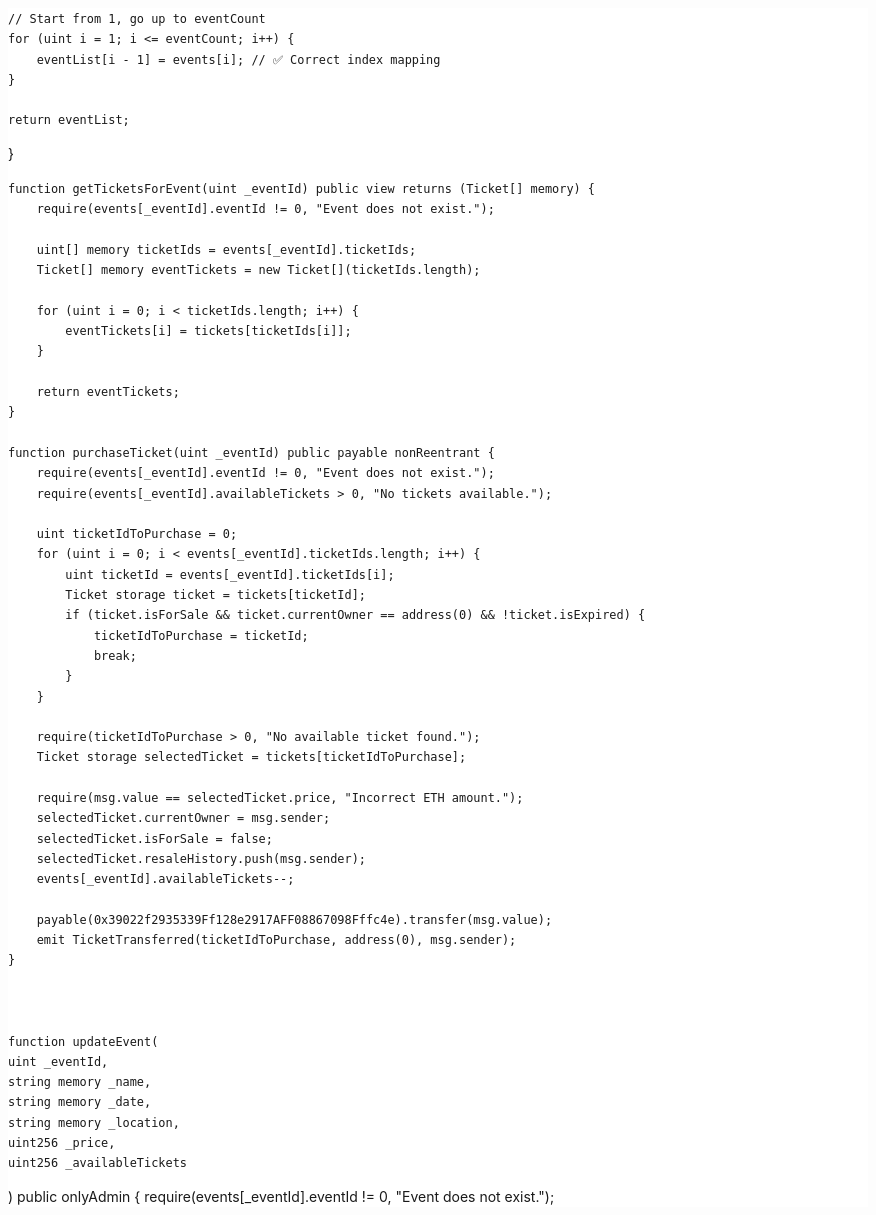     // Start from 1, go up to eventCount
    for (uint i = 1; i <= eventCount; i++) {
        eventList[i - 1] = events[i]; // ✅ Correct index mapping
    }

    return eventList;
}

    function getTicketsForEvent(uint _eventId) public view returns (Ticket[] memory) {
        require(events[_eventId].eventId != 0, "Event does not exist.");

        uint[] memory ticketIds = events[_eventId].ticketIds;
        Ticket[] memory eventTickets = new Ticket[](ticketIds.length);

        for (uint i = 0; i < ticketIds.length; i++) {
            eventTickets[i] = tickets[ticketIds[i]];
        }

        return eventTickets;
    }

    function purchaseTicket(uint _eventId) public payable nonReentrant {
        require(events[_eventId].eventId != 0, "Event does not exist.");
        require(events[_eventId].availableTickets > 0, "No tickets available.");

        uint ticketIdToPurchase = 0;
        for (uint i = 0; i < events[_eventId].ticketIds.length; i++) {
            uint ticketId = events[_eventId].ticketIds[i];
            Ticket storage ticket = tickets[ticketId];
            if (ticket.isForSale && ticket.currentOwner == address(0) && !ticket.isExpired) {
                ticketIdToPurchase = ticketId;
                break;
            }
        }

        require(ticketIdToPurchase > 0, "No available ticket found.");
        Ticket storage selectedTicket = tickets[ticketIdToPurchase];

        require(msg.value == selectedTicket.price, "Incorrect ETH amount.");
        selectedTicket.currentOwner = msg.sender;
        selectedTicket.isForSale = false;
        selectedTicket.resaleHistory.push(msg.sender);
        events[_eventId].availableTickets--;

        payable(0x39022f2935339Ff128e2917AFF08867098Fffc4e).transfer(msg.value);
        emit TicketTransferred(ticketIdToPurchase, address(0), msg.sender);
    }

    

    function updateEvent(
    uint _eventId,
    string memory _name,
    string memory _date,
    string memory _location,
    uint256 _price,
    uint256 _availableTickets
) public onlyAdmin {
    require(events[_eventId].eventId != 0, "Event does not exist.");
